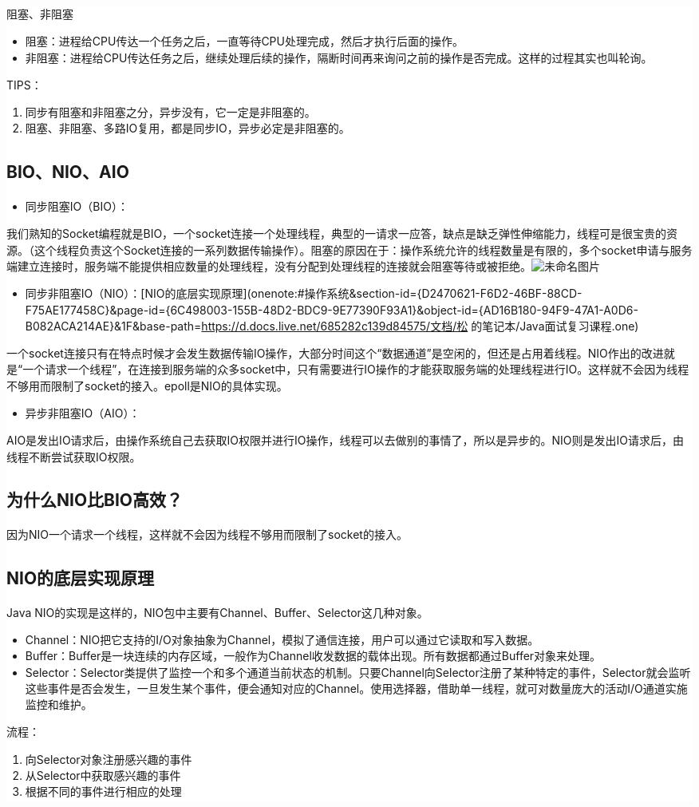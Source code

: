  

阻塞、非阻塞

- 阻塞：进程给CPU传达一个任务之后，一直等待CPU处理完成，然后才执行后面的操作。
- 非阻塞：进程给CPU传达任务之后，继续处理后续的操作，隔断时间再来询问之前的操作是否完成。这样的过程其实也叫轮询。

TIPS：

1. 同步有阻塞和非阻塞之分，异步没有，它一定是非阻塞的。
2. 阻塞、非阻塞、多路IO复用，都是同步IO，异步必定是非阻塞的。

 

 

 

 

 

 

 

## BIO、NIO、AIO

- 同步阻塞IO（BIO）： 

我们熟知的Socket编程就是BIO，一个socket连接一个处理线程，典型的一请求一应答，缺点是缺乏弹性伸缩能力，线程可是很宝贵的资源。（这个线程负责这个Socket连接的一系列数据传输操作）。阻塞的原因在于：操作系统允许的线程数量是有限的，多个socket申请与服务端建立连接时，服务端不能提供相应数量的处理线程，没有分配到处理线程的连接就会阻塞等待或被拒绝。![未命名图片](https://holon-image.oss-cn-beijing.aliyuncs.com/img/202204121746803.png)

- 同步非阻塞IO（NIO）：[NIO的底层实现原理](onenote:#操作系统&section-id={D2470621-F6D2-46BF-88CD-F75AE177458C}&page-id={6C498003-155B-48D2-BDC9-9E77390F93A1}&object-id={AD16B180-94F9-47A1-A0D6-B082ACA214AE}&1F&base-path=https://d.docs.live.net/685282c139d84575/文档/松 的笔记本/Java面试复习课程.one)

一个socket连接只有在特点时候才会发生数据传输IO操作，大部分时间这个“数据通道”是空闲的，但还是占用着线程。NIO作出的改进就是“一个请求一个线程”，在连接到服务端的众多socket中，只有需要进行IO操作的才能获取服务端的处理线程进行IO。这样就不会因为线程不够用而限制了socket的接入。epoll是NIO的具体实现。

- 异步非阻塞IO（AIO）：

AIO是发出IO请求后，由操作系统自己去获取IO权限并进行IO操作，线程可以去做别的事情了，所以是异步的。NIO则是发出IO请求后，由线程不断尝试获取IO权限。

## 为什么NIO比BIO高效？

因为NIO一个请求一个线程，这样就不会因为线程不够用而限制了socket的接入。

 

## NIO的底层实现原理

Java NIO的实现是这样的，NIO包中主要有Channel、Buffer、Selector这几种对象。

- Channel：NIO把它支持的I/O对象抽象为Channel，模拟了通信连接，用户可以通过它读取和写入数据。
- Buffer：Buffer是一块连续的内存区域，一般作为Channel收发数据的载体出现。所有数据都通过Buffer对象来处理。
- Selector：Selector类提供了监控一个和多个通道当前状态的机制。只要Channel向Selector注册了某种特定的事件，Selector就会监听这些事件是否会发生，一旦发生某个事件，便会通知对应的Channel。使用选择器，借助单一线程，就可对数量庞大的活动I/O通道实施监控和维护。

流程：

1. 向Selector对象注册感兴趣的事件 
2. 从Selector中获取感兴趣的事件
3. 根据不同的事件进行相应的处理

